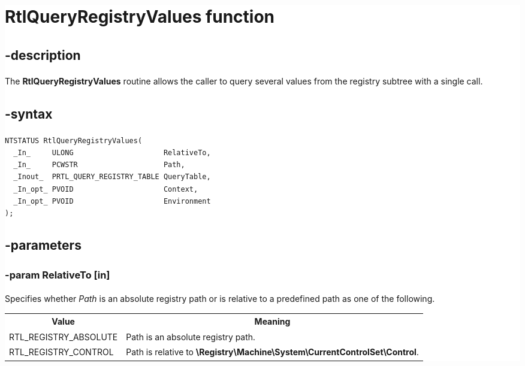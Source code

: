 # RtlQueryRegistryValues function


## -description


The <b>RtlQueryRegistryValues</b> routine allows the caller to query several values from the registry subtree with a single call.


## -syntax


````
NTSTATUS RtlQueryRegistryValues(
  _In_     ULONG                     RelativeTo,
  _In_     PCWSTR                    Path,
  _Inout_  PRTL_QUERY_REGISTRY_TABLE QueryTable,
  _In_opt_ PVOID                     Context,
  _In_opt_ PVOID                     Environment
);
````


## -parameters




### -param RelativeTo [in]

Specifies whether <i>Path</i> is an absolute registry path or is relative to a predefined path as one of the following.

<table>
<tr>
<th>Value</th>
<th>Meaning</th>
</tr>
<tr>
<td>
RTL_REGISTRY_ABSOLUTE

</td>
<td>
Path is an absolute registry path.

</td>
</tr>
<tr>
<td>
RTL_REGISTRY_CONTROL

</td>
<td>
Path is relative to <b>\Registry\Machine\System\CurrentControlSet\Control</b>.
